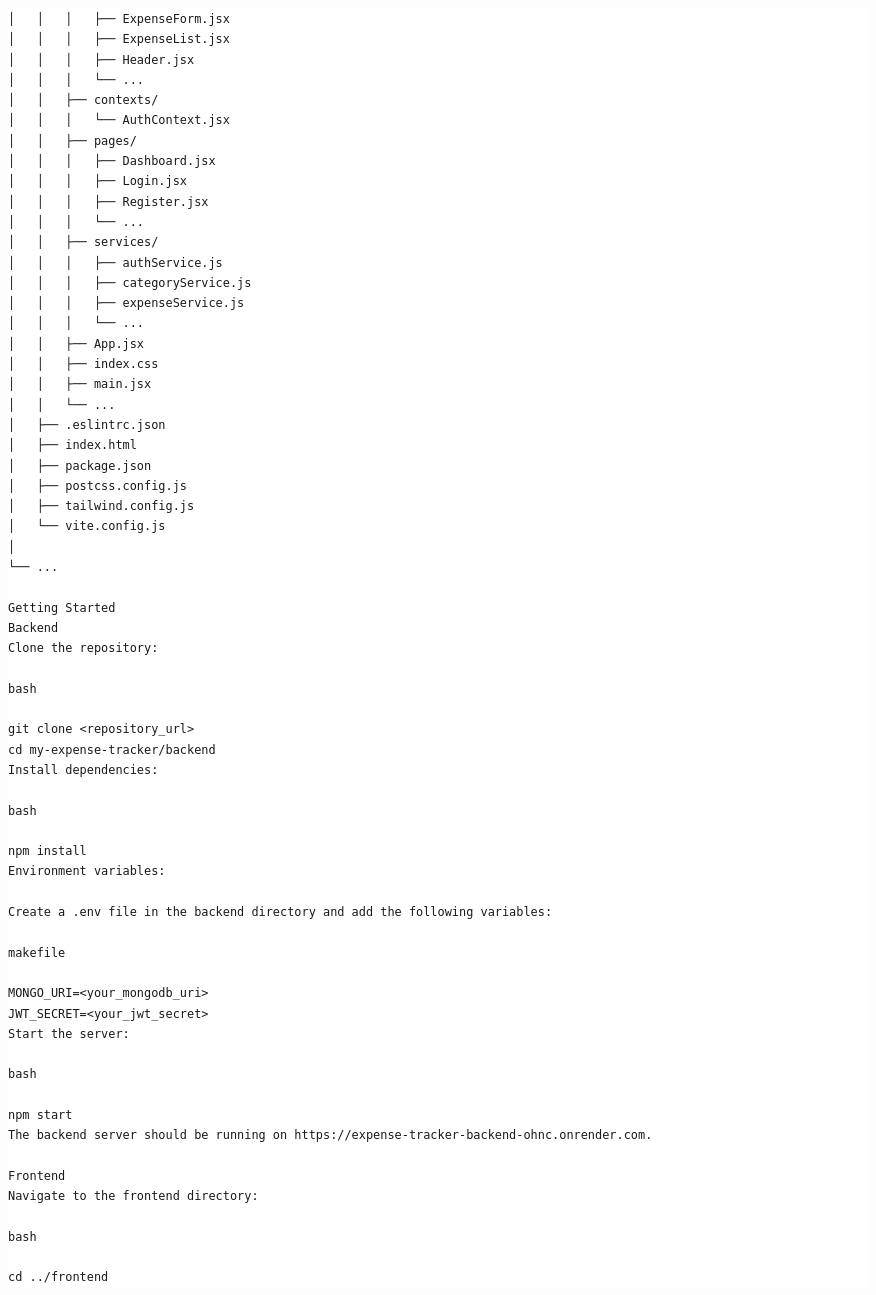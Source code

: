 ```plaintext
│   │   │   ├── ExpenseForm.jsx
│   │   │   ├── ExpenseList.jsx
│   │   │   ├── Header.jsx
│   │   │   └── ...
│   │   ├── contexts/
│   │   │   └── AuthContext.jsx
│   │   ├── pages/
│   │   │   ├── Dashboard.jsx
│   │   │   ├── Login.jsx
│   │   │   ├── Register.jsx
│   │   │   └── ...
│   │   ├── services/
│   │   │   ├── authService.js
│   │   │   ├── categoryService.js
│   │   │   ├── expenseService.js
│   │   │   └── ...
│   │   ├── App.jsx
│   │   ├── index.css
│   │   ├── main.jsx
│   │   └── ...
│   ├── .eslintrc.json
│   ├── index.html
│   ├── package.json
│   ├── postcss.config.js
│   ├── tailwind.config.js
│   └── vite.config.js
│
└── ...

Getting Started
Backend
Clone the repository:

bash

git clone <repository_url>
cd my-expense-tracker/backend
Install dependencies:

bash

npm install
Environment variables:

Create a .env file in the backend directory and add the following variables:

makefile

MONGO_URI=<your_mongodb_uri>
JWT_SECRET=<your_jwt_secret>
Start the server:

bash

npm start
The backend server should be running on https://expense-tracker-backend-ohnc.onrender.com.

Frontend
Navigate to the frontend directory:

bash

cd ../frontend
```
